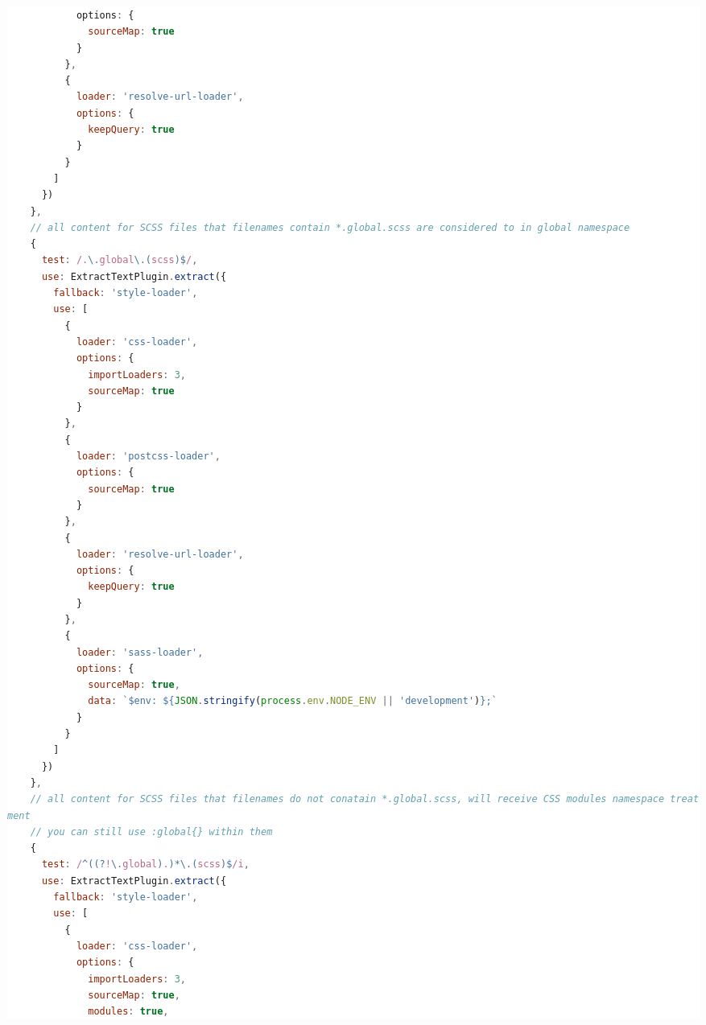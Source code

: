 ```javascript
            options: {
              sourceMap: true
            }
          },
          {
            loader: 'resolve-url-loader',
            options: {
              keepQuery: true
            }
          }
        ]
      })
    },
    // all content for SCSS files that filenames contain *.global.scss are considered to in global namespace
    {
      test: /.\.global\.(scss)$/,
      use: ExtractTextPlugin.extract({
        fallback: 'style-loader',
        use: [
          {
            loader: 'css-loader',
            options: {
              importLoaders: 3,
              sourceMap: true
            }
          },
          {
            loader: 'postcss-loader',
            options: {
              sourceMap: true
            }
          },
          {
            loader: 'resolve-url-loader',
            options: {
              keepQuery: true
            }
          },
          {
            loader: 'sass-loader',
            options: {
              sourceMap: true,
              data: `$env: ${JSON.stringify(process.env.NODE_ENV || 'development')};`
            }
          }
        ]
      })
    },
    // all content for SCSS files that filenames do not conatain *.global.scss, will receive CSS modules namespace treatment
    // you can still use :global{} within them
    {
      test: /^((?!\.global).)*\.(scss)$/i,
      use: ExtractTextPlugin.extract({
        fallback: 'style-loader',
        use: [
          {
            loader: 'css-loader',
            options: {
              importLoaders: 3,
              sourceMap: true,
              modules: true,
```